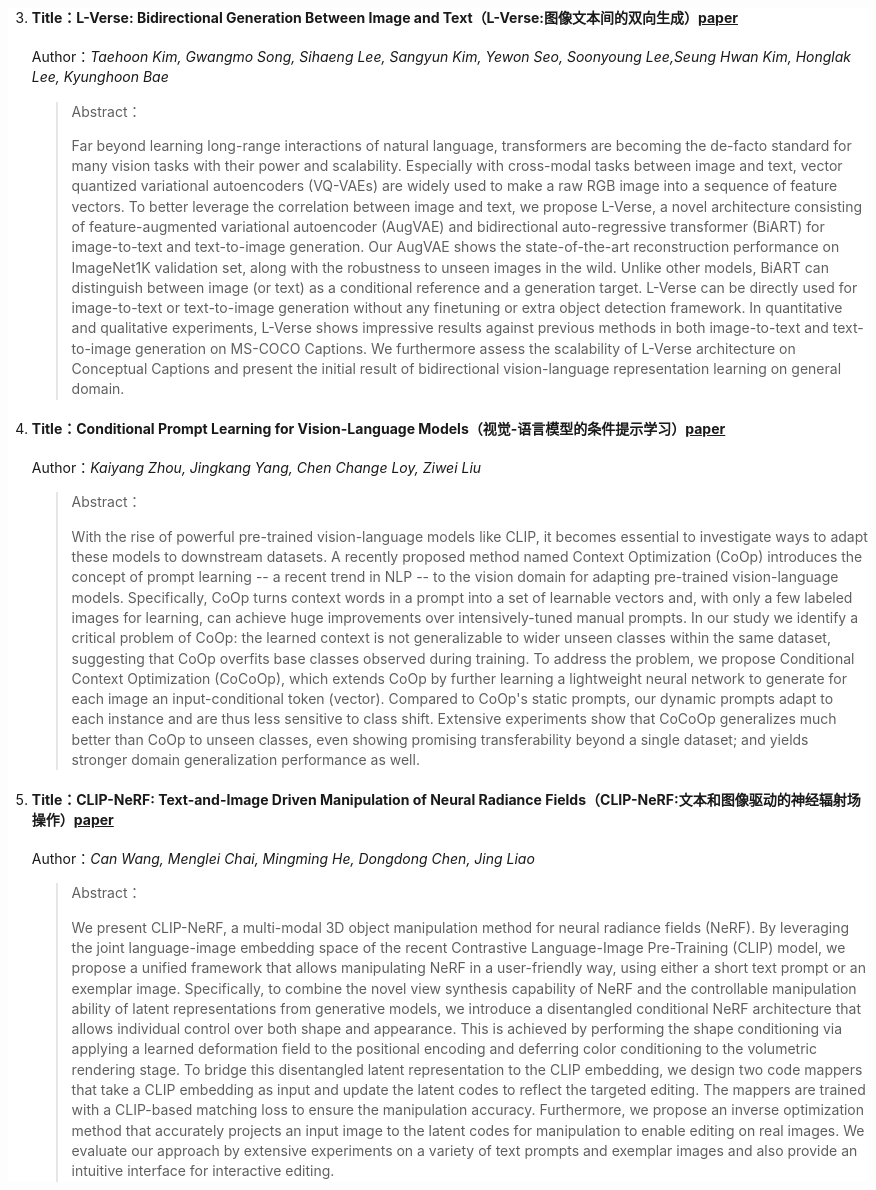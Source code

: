 3. #### Title：L-Verse: Bidirectional Generation Between Image and Text（L-Verse:图像文本间的双向生成）[paper](https://arxiv.org/abs/2111.11133)

   Author：*Taehoon Kim, Gwangmo Song, Sihaeng Lee, Sangyun Kim, Yewon Seo, Soonyoung Lee,Seung Hwan Kim, Honglak Lee, Kyunghoon Bae*

   > Abstract：
   >
   > Far beyond learning long-range interactions of natural language, transformers are becoming the de-facto standard for many vision tasks with their power and scalability. Especially with cross-modal tasks between image and text, vector quantized variational autoencoders (VQ-VAEs) are widely used to make a raw RGB image into a sequence of feature vectors. To better leverage the correlation between image and text, we propose L-Verse, a novel architecture consisting of feature-augmented variational autoencoder (AugVAE) and bidirectional auto-regressive transformer (BiART) for image-to-text and text-to-image generation. Our AugVAE shows the state-of-the-art reconstruction performance on ImageNet1K validation set, along with the robustness to unseen images in the wild. Unlike other models, BiART can distinguish between image (or text) as a conditional reference and a generation target. L-Verse can be directly used for image-to-text or text-to-image generation without any finetuning or extra object detection framework. In quantitative and qualitative experiments, L-Verse shows impressive results against previous methods in both image-to-text and text-to-image generation on MS-COCO Captions. We furthermore assess the scalability of L-Verse architecture on Conceptual Captions and present the initial result of bidirectional vision-language representation learning on general domain.

4. #### Title：Conditional Prompt Learning for Vision-Language Models（视觉-语言模型的条件提示学习）[paper](https://arxiv.org/abs/2203.05557)

   Author：*Kaiyang Zhou, Jingkang Yang, Chen Change Loy, Ziwei Liu*

   > Abstract：
   >
   > With the rise of powerful pre-trained vision-language models like CLIP, it becomes essential to investigate ways to adapt these models to downstream datasets. A recently proposed method named Context Optimization (CoOp) introduces the concept of prompt learning -- a recent trend in NLP -- to the vision domain for adapting pre-trained vision-language models. Specifically, CoOp turns context words in a prompt into a set of learnable vectors and, with only a few labeled images for learning, can achieve huge improvements over intensively-tuned manual prompts. In our study we identify a critical problem of CoOp: the learned context is not generalizable to wider unseen classes within the same dataset, suggesting that CoOp overfits base classes observed during training. To address the problem, we propose Conditional Context Optimization (CoCoOp), which extends CoOp by further learning a lightweight neural network to generate for each image an input-conditional token (vector). Compared to CoOp's static prompts, our dynamic prompts adapt to each instance and are thus less sensitive to class shift. Extensive experiments show that CoCoOp generalizes much better than CoOp to unseen classes, even showing promising transferability beyond a single dataset; and yields stronger domain generalization performance as well. 

5. #### Title：CLIP-NeRF: Text-and-Image Driven Manipulation of Neural Radiance Fields（CLIP-NeRF:文本和图像驱动的神经辐射场操作）[paper](https://arxiv.org/abs/2112.05139)

   Author：*Can Wang, Menglei Chai, Mingming He, Dongdong Chen, Jing Liao*

   > Abstract：
   >
   > We present CLIP-NeRF, a multi-modal 3D object manipulation method for neural radiance fields (NeRF). By leveraging the joint language-image embedding space of the recent Contrastive Language-Image Pre-Training (CLIP) model, we propose a unified framework that allows manipulating NeRF in a user-friendly way, using either a short text prompt or an exemplar image. Specifically, to combine the novel view synthesis capability of NeRF and the controllable manipulation ability of latent representations from generative models, we introduce a disentangled conditional NeRF architecture that allows individual control over both shape and appearance. This is achieved by performing the shape conditioning via applying a learned deformation field to the positional encoding and deferring color conditioning to the volumetric rendering stage. To bridge this disentangled latent representation to the CLIP embedding, we design two code mappers that take a CLIP embedding as input and update the latent codes to reflect the targeted editing. The mappers are trained with a CLIP-based matching loss to ensure the manipulation accuracy. Furthermore, we propose an inverse optimization method that accurately projects an input image to the latent codes for manipulation to enable editing on real images. We evaluate our approach by extensive experiments on a variety of text prompts and exemplar images and also provide an intuitive interface for interactive editing. 
